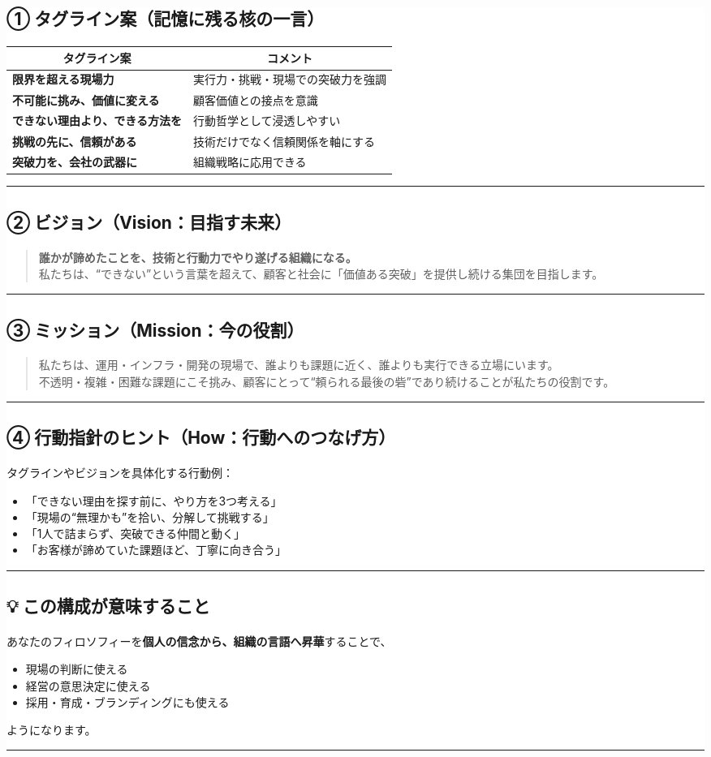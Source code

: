 
## ① タグライン案（記憶に残る核の一言）

| タグライン案 | コメント |
|---------------|----------|
| **限界を超える現場力** | 実行力・挑戦・現場での突破力を強調 |
| **不可能に挑み、価値に変える** | 顧客価値との接点を意識 |
| **できない理由より、できる方法を** | 行動哲学として浸透しやすい |
| **挑戦の先に、信頼がある** | 技術だけでなく信頼関係を軸にする |
| **突破力を、会社の武器に** | 組織戦略に応用できる |

---

## ② ビジョン（Vision：目指す未来）

> **誰かが諦めたことを、技術と行動力でやり遂げる組織になる。**  
> 私たちは、“できない”という言葉を超えて、顧客と社会に「価値ある突破」を提供し続ける集団を目指します。

---

## ③ ミッション（Mission：今の役割）

> 私たちは、運用・インフラ・開発の現場で、誰よりも課題に近く、誰よりも実行できる立場にいます。  
> 不透明・複雑・困難な課題にこそ挑み、顧客にとって“頼られる最後の砦”であり続けることが私たちの役割です。

---

## ④ 行動指針のヒント（How：行動へのつなげ方）

タグラインやビジョンを具体化する行動例：
- 「できない理由を探す前に、やり方を3つ考える」
- 「現場の“無理かも”を拾い、分解して挑戦する」
- 「1人で詰まらず、突破できる仲間と動く」
- 「お客様が諦めていた課題ほど、丁寧に向き合う」

---

## 💡 この構成が意味すること

あなたのフィロソフィーを**個人の信念から、組織の言語へ昇華**することで、

- 現場の判断に使える
- 経営の意思決定に使える
- 採用・育成・ブランディングにも使える

ようになります。

---
